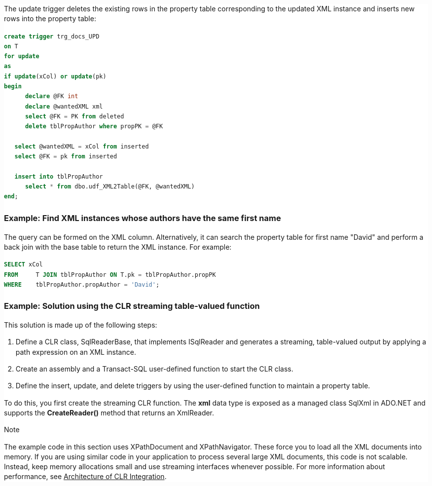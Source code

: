 The update trigger deletes the existing rows in the property table corresponding to the updated XML instance and inserts new rows into the property table:

```sql
create trigger trg_docs_UPD
on T
for update
as
if update(xCol) or update(pk)
begin
      declare @FK int
      declare @wantedXML xml
      select @FK = PK from deleted
      delete tblPropAuthor where propPK = @FK

   select @wantedXML = xCol from inserted
   select @FK = pk from inserted

   insert into tblPropAuthor
      select * from dbo.udf_XML2Table(@FK, @wantedXML)
end;
```

### Example: Find XML instances whose authors have the same first name

The query can be formed on the XML column. Alternatively, it can search the property table for first name "David" and perform a back join with the base table to return the XML instance. For example:

```sql
SELECT xCol
FROM     T JOIN tblPropAuthor ON T.pk = tblPropAuthor.propPK
WHERE    tblPropAuthor.propAuthor = 'David';
```

### Example: Solution using the CLR streaming table-valued function

This solution is made up of the following steps:

1. Define a CLR class, SqlReaderBase, that implements ISqlReader and generates a streaming, table-valued output by applying a path expression on an XML instance.

2. Create an assembly and a Transact-SQL user-defined function to start the CLR class.

3. Define the insert, update, and delete triggers by using the user-defined function to maintain a property table.

To do this, you first create the streaming CLR function. The **xml** data type is exposed as a managed class SqlXml in ADO.NET and supports the **CreateReader()** method that returns an XmlReader.

> [!NOTE]
> The example code in this section uses XPathDocument and XPathNavigator. These force you to load all the XML documents into memory. If you are using similar code in your application to process several large XML documents, this code is not scalable. Instead, keep memory allocations small and use streaming interfaces whenever possible. For more information about performance, see [Architecture of CLR Integration](../clr-integration/clr-integration-architecture-clr-hosted-environment.md).
